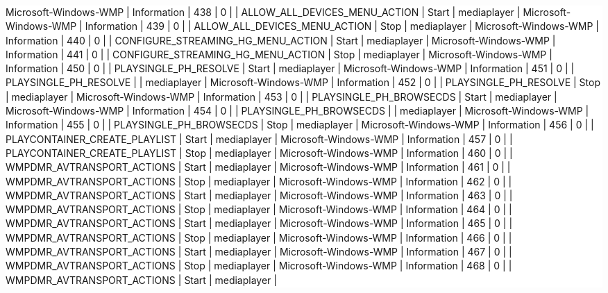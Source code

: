 Microsoft-Windows-WMP  |  Information  |  438       |  0        |                 |  ALLOW_ALL_DEVICES_MENU_ACTION                   |  Start                                                      |  mediaplayer        |
Microsoft-Windows-WMP  |  Information  |  439       |  0        |                 |  ALLOW_ALL_DEVICES_MENU_ACTION                   |  Stop                                                       |  mediaplayer        |
Microsoft-Windows-WMP  |  Information  |  440       |  0        |                 |  CONFIGURE_STREAMING_HG_MENU_ACTION              |  Start                                                      |  mediaplayer        |
Microsoft-Windows-WMP  |  Information  |  441       |  0        |                 |  CONFIGURE_STREAMING_HG_MENU_ACTION              |  Stop                                                       |  mediaplayer        |
Microsoft-Windows-WMP  |  Information  |  450       |  0        |                 |  PLAYSINGLE_PH_RESOLVE                           |  Start                                                      |  mediaplayer        |
Microsoft-Windows-WMP  |  Information  |  451       |  0        |                 |  PLAYSINGLE_PH_RESOLVE                           |                                                             |  mediaplayer        |
Microsoft-Windows-WMP  |  Information  |  452       |  0        |                 |  PLAYSINGLE_PH_RESOLVE                           |  Stop                                                       |  mediaplayer        |
Microsoft-Windows-WMP  |  Information  |  453       |  0        |                 |  PLAYSINGLE_PH_BROWSECDS                         |  Start                                                      |  mediaplayer        |
Microsoft-Windows-WMP  |  Information  |  454       |  0        |                 |  PLAYSINGLE_PH_BROWSECDS                         |                                                             |  mediaplayer        |
Microsoft-Windows-WMP  |  Information  |  455       |  0        |                 |  PLAYSINGLE_PH_BROWSECDS                         |  Stop                                                       |  mediaplayer        |
Microsoft-Windows-WMP  |  Information  |  456       |  0        |                 |  PLAYCONTAINER_CREATE_PLAYLIST                   |  Start                                                      |  mediaplayer        |
Microsoft-Windows-WMP  |  Information  |  457       |  0        |                 |  PLAYCONTAINER_CREATE_PLAYLIST                   |  Stop                                                       |  mediaplayer        |
Microsoft-Windows-WMP  |  Information  |  460       |  0        |                 |  WMPDMR_AVTRANSPORT_ACTIONS                      |  Start                                                      |  mediaplayer        |
Microsoft-Windows-WMP  |  Information  |  461       |  0        |                 |  WMPDMR_AVTRANSPORT_ACTIONS                      |  Stop                                                       |  mediaplayer        |
Microsoft-Windows-WMP  |  Information  |  462       |  0        |                 |  WMPDMR_AVTRANSPORT_ACTIONS                      |  Start                                                      |  mediaplayer        |
Microsoft-Windows-WMP  |  Information  |  463       |  0        |                 |  WMPDMR_AVTRANSPORT_ACTIONS                      |  Stop                                                       |  mediaplayer        |
Microsoft-Windows-WMP  |  Information  |  464       |  0        |                 |  WMPDMR_AVTRANSPORT_ACTIONS                      |  Start                                                      |  mediaplayer        |
Microsoft-Windows-WMP  |  Information  |  465       |  0        |                 |  WMPDMR_AVTRANSPORT_ACTIONS                      |  Stop                                                       |  mediaplayer        |
Microsoft-Windows-WMP  |  Information  |  466       |  0        |                 |  WMPDMR_AVTRANSPORT_ACTIONS                      |  Start                                                      |  mediaplayer        |
Microsoft-Windows-WMP  |  Information  |  467       |  0        |                 |  WMPDMR_AVTRANSPORT_ACTIONS                      |  Stop                                                       |  mediaplayer        |
Microsoft-Windows-WMP  |  Information  |  468       |  0        |                 |  WMPDMR_AVTRANSPORT_ACTIONS                      |  Start                                                      |  mediaplayer        |